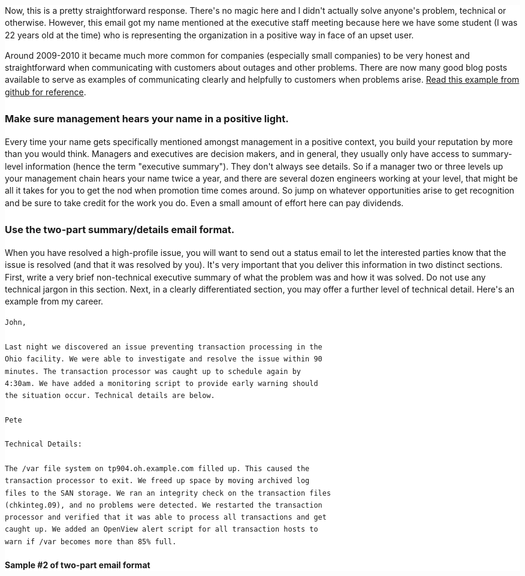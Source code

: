 Now, this is a pretty straightforward response. There's no magic here and I didn't actually solve anyone's problem, technical or otherwise. However, this email got my name mentioned at the executive staff meeting because here we have some student (I was 22 years old at the time) who is representing the organization in a positive way in face of an upset user.

Around 2009-2010 it became much more common for companies (especially small companies) to be very honest and straightforward when communicating with customers about outages and other problems. There are now many good blog posts available to serve as examples of communicating clearly and helpfully to customers when problems arise. [Read this example from github for reference](https://github.com/blog/744-today-s-outage).

### Make sure management hears your name in a positive light.

Every time your name gets specifically mentioned amongst management in a positive context, you build your reputation by more than you would think. Managers and executives are decision makers, and in general, they usually only have access to summary-level information (hence the term "executive summary"). They don't always see details. So if a manager two or three levels up your management chain hears your name twice a year, and there are several dozen engineers working at your level, that might be all it takes for you to get the nod when promotion time comes around. So jump on whatever opportunities arise to get recognition and be sure to take credit for the work you do. Even a small amount of effort here can pay dividends.


### Use the two-part summary/details email format.

When you have resolved a high-profile issue, you will want to send out a status email to let the interested parties know that the issue is resolved (and that it was resolved by you). It's very important that you deliver this information in two distinct sections. First, write a very brief non-technical executive summary of what the problem was and how it was solved. Do not use any technical jargon in this section. Next, in a clearly differentiated section, you may offer a further level of technical detail. Here's an example from my career.

    John,

    Last night we discovered an issue preventing transaction processing in the
    Ohio facility. We were able to investigate and resolve the issue within 90
    minutes. The transaction processor was caught up to schedule again by
    4:30am. We have added a monitoring script to provide early warning should
    the situation occur. Technical details are below.

    Pete

    Technical Details:

    The /var file system on tp904.oh.example.com filled up. This caused the
    transaction processor to exit. We freed up space by moving archived log
    files to the SAN storage. We ran an integrity check on the transaction files
    (chkinteg.09), and no problems were detected. We restarted the transaction
    processor and verified that it was able to process all transactions and get
    caught up. We added an OpenView alert script for all transaction hosts to
    warn if /var becomes more than 85% full.

#### Sample #2 of two-part email format
